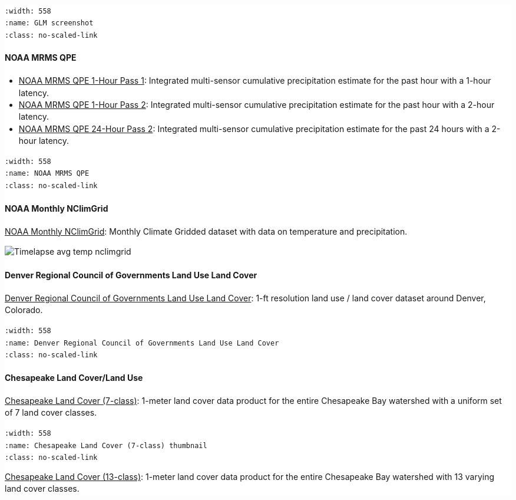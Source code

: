 ```{image} images/docs-data-glm_c.jpg
:width: 558
:name: GLM screenshot
:class: no-scaled-link
```

#### NOAA MRMS QPE

- [NOAA MRMS QPE 1-Hour Pass 1](https://planetarycomputer.microsoft.com/dataset/noaa-mrms-qpe-1h-pass1): Integrated multi-sensor cumulative precipitation estimate for the past hour with a 1-hour latency.
- [NOAA MRMS QPE 1-Hour Pass 2](https://planetarycomputer.microsoft.com/dataset/noaa-mrms-qpe-1h-pass2): Integrated multi-sensor cumulative precipitation estimate for the past hour with a 2-hour latency.
- [NOAA MRMS QPE 24-Hour Pass 2](https://planetarycomputer.microsoft.com/dataset/noaa-mrms-qpe-24h-pass2): Integrated multi-sensor cumulative precipitation estimate for the past 24 hours with a 2-hour latency.

```{image} docs/overview/images/docs-data-noaa-mrms-qpe_c.jpg
:width: 558
:name: NOAA MRMS QPE
:class: no-scaled-link
```

#### NOAA Monthly NClimGrid

[NOAA Monthly NClimGrid](https://planetarycomputer.microsoft.com/dataset/noaa-nclimgrid-monthly): Monthly Climate Gridded dataset with data on temperature and precipitation.

<img style="height: 300px;" src="https://ai4edatasetspublicassets.azureedge.net/assets/pc_video/docs-data-noaa-nclimgrid-monthly.gif" alt="Timelapse avg temp nclimgrid"/>

#### Denver Regional Council of Governments Land Use Land Cover

[Denver Regional Council of Governments Land Use Land Cover](https://planetarycomputer.microsoft.com/dataset/drcog-lulc): 1-ft resolution land use / land cover dataset around Denver, Colorado.

```{image} images/docs-data-denver-regional_c.jpg
:width: 558
:name: Denver Regional Council of Governments Land Use Land Cover
:class: no-scaled-link
```

#### Chesapeake Land Cover/Land Use

[Chesapeake Land Cover (7-class)](https://planetarycomputer.microsoft.com/dataset/chesapeake-lc-7): 1-meter land cover data product for the entire Chesapeake Bay watershed with a uniform set of 7 land cover classes.

```{image} images/docs-data-chesapeake-7_c.jpg
:width: 558
:name: Chesapeake Land Cover (7-class) thumbnail
:class: no-scaled-link
```

[Chesapeake Land Cover (13-class)](https://planetarycomputer.microsoft.com/dataset/chesapeake-lc-13): 1-meter land cover data product for the entire Chesapeake Bay watershed with 13 varying land cover classes.
